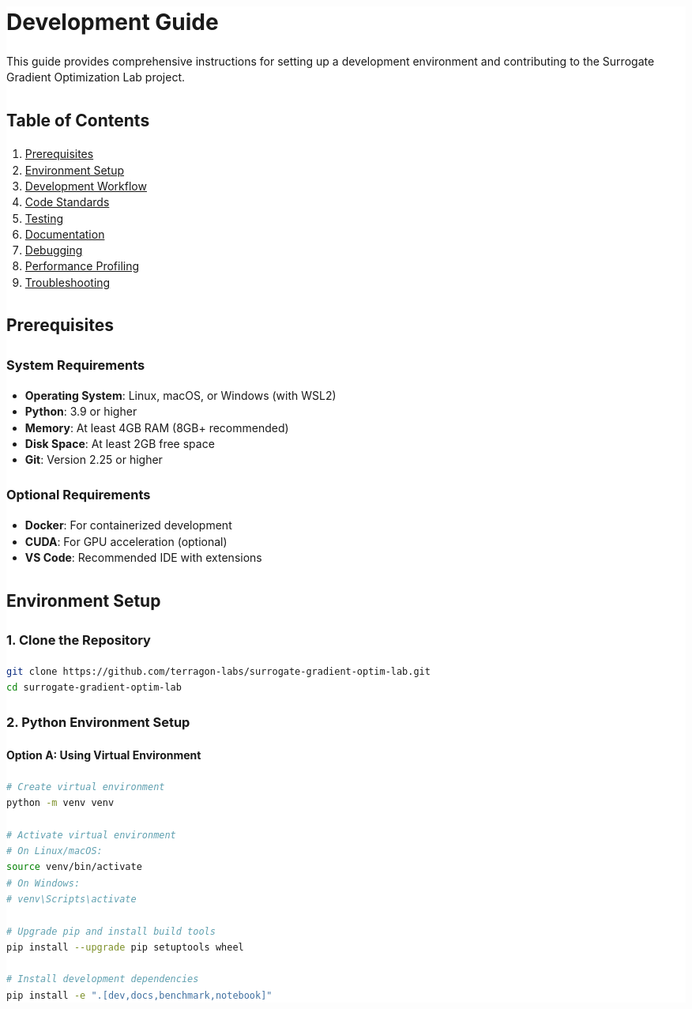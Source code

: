 # Development Guide

This guide provides comprehensive instructions for setting up a development environment and contributing to the Surrogate Gradient Optimization Lab project.

## Table of Contents

1. [Prerequisites](#prerequisites)
2. [Environment Setup](#environment-setup)
3. [Development Workflow](#development-workflow)
4. [Code Standards](#code-standards)
5. [Testing](#testing)
6. [Documentation](#documentation)
7. [Debugging](#debugging)
8. [Performance Profiling](#performance-profiling)
9. [Troubleshooting](#troubleshooting)

## Prerequisites

### System Requirements

- **Operating System**: Linux, macOS, or Windows (with WSL2)
- **Python**: 3.9 or higher
- **Memory**: At least 4GB RAM (8GB+ recommended)
- **Disk Space**: At least 2GB free space
- **Git**: Version 2.25 or higher

### Optional Requirements

- **Docker**: For containerized development
- **CUDA**: For GPU acceleration (optional)
- **VS Code**: Recommended IDE with extensions

## Environment Setup

### 1. Clone the Repository

```bash
git clone https://github.com/terragon-labs/surrogate-gradient-optim-lab.git
cd surrogate-gradient-optim-lab
```

### 2. Python Environment Setup

#### Option A: Using Virtual Environment

```bash
# Create virtual environment
python -m venv venv

# Activate virtual environment
# On Linux/macOS:
source venv/bin/activate
# On Windows:
# venv\Scripts\activate

# Upgrade pip and install build tools
pip install --upgrade pip setuptools wheel

# Install development dependencies
pip install -e ".[dev,docs,benchmark,notebook]"
```
